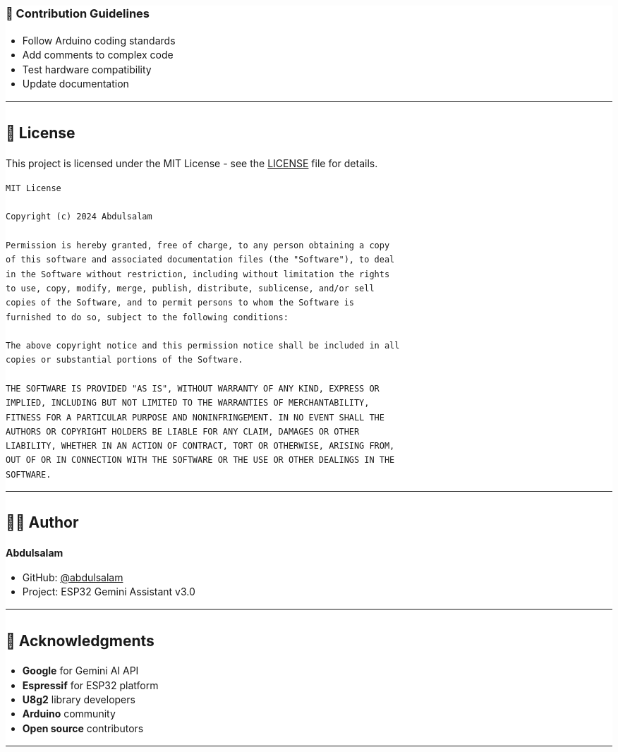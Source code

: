 ### 📝 Contribution Guidelines
- Follow Arduino coding standards
- Add comments to complex code
- Test hardware compatibility
- Update documentation

---

## 📄 License

This project is licensed under the MIT License - see the [LICENSE](LICENSE) file for details.

```
MIT License

Copyright (c) 2024 Abdulsalam

Permission is hereby granted, free of charge, to any person obtaining a copy
of this software and associated documentation files (the "Software"), to deal
in the Software without restriction, including without limitation the rights
to use, copy, modify, merge, publish, distribute, sublicense, and/or sell
copies of the Software, and to permit persons to whom the Software is
furnished to do so, subject to the following conditions:

The above copyright notice and this permission notice shall be included in all
copies or substantial portions of the Software.

THE SOFTWARE IS PROVIDED "AS IS", WITHOUT WARRANTY OF ANY KIND, EXPRESS OR
IMPLIED, INCLUDING BUT NOT LIMITED TO THE WARRANTIES OF MERCHANTABILITY,
FITNESS FOR A PARTICULAR PURPOSE AND NONINFRINGEMENT. IN NO EVENT SHALL THE
AUTHORS OR COPYRIGHT HOLDERS BE LIABLE FOR ANY CLAIM, DAMAGES OR OTHER
LIABILITY, WHETHER IN AN ACTION OF CONTRACT, TORT OR OTHERWISE, ARISING FROM,
OUT OF OR IN CONNECTION WITH THE SOFTWARE OR THE USE OR OTHER DEALINGS IN THE
SOFTWARE.
```

---

## 👨‍💻 Author

**Abdulsalam**
- GitHub: [@abdulsalam](https://github.com/abdulsalam)
- Project: ESP32 Gemini Assistant v3.0

---

## 🙏 Acknowledgments

- **Google** for Gemini AI API
- **Espressif** for ESP32 platform
- **U8g2** library developers
- **Arduino** community
- **Open source** contributors

---